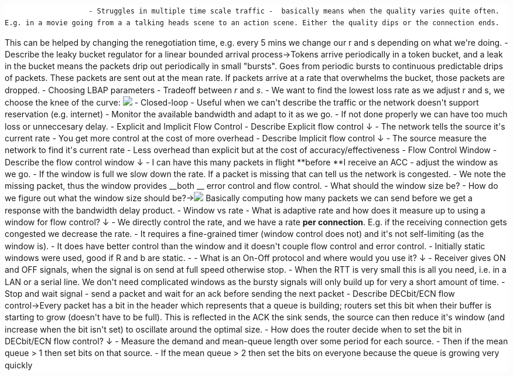                         - Struggles in multiple time scale traffic -  basically means when the quality varies quite often. E.g. in a movie going from a a talking heads scene to an action scene. Either the quality dips or the connection ends. 
This can be helped by changing the renegotiation time, e.g. every 5 mins we change our r and s depending on what we're doing.
                    - Describe the leaky bucket regulator for a linear bounded arrival process→Tokens arrive periodically in a token bucket, and a leak in the bucket means the packets drip out periodically in small "bursts". Goes from periodic bursts to continuous predictable drips of packets. These packets are sent out at the mean rate.
If packets arrive at a rate that overwhelms the bucket, those packets are dropped.
                    - Choosing LBAP parameters 
                        - Tradeoff between $r$ and $s$. 
                        - We want to find the lowest loss rate as we adjust r and s, we choose the knee of the curve:
![](local:///home/mali/remnote/remnote-614c8a3b6997e6001643dfce/files/V1vR3HY1IvSFkbdtx3ATRugfragBFTDA-CAyryRhoW-ioJ3MSnU8A8pJP3nD2tTpMJjAXGAVn2BA9-v5vFYCuPU80dkxNNAWwnH8NAO7Ny6IVs60SyR0vA3dcNegMgoj.png)
            - Closed-loop
                - Useful when we can't describe the traffic or the network doesn't support reservation (e.g. internet)
                - Monitor the available bandwidth and adapt to it as we go.
                - If not done properly we can have too much loss or unneccesary delay.
            - Explicit and Implicit Flow Control
                - Describe Explicit flow control ↓ 
                    - The network tells the source it's current rate
                    - You get more control at the cost of more overhead
                - Describe Implicit flow control ↓ 
                    - The source measure the network to find it's current rate
                    - Less overhead than explicit but at the cost of accuracy/effectiveness
                - Flow Control Window
                    - Describe the flow control window ↓ 
                        - I can have this many packets in flight **before **I receive an ACC - adjust the window as we go. 
                        - If the window is full we slow down the rate. If a packet is missing that can tell us the network is congested.
                        - We note the missing packet, thus the window provides  __both __ error control and flow control. 
                    - What should the window size be?
                        - How do we figure out what the window size should be?→![](local:///home/mali/remnote/remnote-614c8a3b6997e6001643dfce/files/PsSV2Lp3kBtpvuIFOhsgYbmbSYErxWMcFthUEnRLK8Drya_z4W0c1ZcFTQvmJbrTuWZPz77ppC5LtbMLZvxdWlV7sBAHn195FS_vbhXwZ8iXD0oYZs5l2Pki6z3czlFD.png)
Basically computing how many packets we can send before we get a response with the bandwidth delay product. 
                    - Window vs rate
                        - What is adaptive rate and how does it measure up to using a window for flow control? ↓ 
                            - We directly control the rate, and we have a rate **per connection**. E.g. if the receiving connection gets congested we decrease the rate. 
                            - It requires a fine-grained timer (window control does not) and it's not self-limiting (as the window is).
                            - It does have better control than the window and it doesn't couple flow control and error control.
                        - Initially static windows were used, good if R and b are static.
                        - 
                        - What is an On-Off protocol and where would you use it? ↓ 
                            - Receiver gives ON and OFF signals, when the signal is on send at full speed otherwise stop.
                            - When the RTT is very small this is all you need, i.e. in a LAN or a serial line. We don't need complicated windows as the bursty signals will only build up for very a short amount of time.
                        - Stop and wait signal - send a packet and wait for an ack before sending the next packet
                        - Describe DECbit/ECN flow control→Every packet has a bit in the header which represents that a queue is building; routers set this bit when their buffer is starting to grow (doesn't have to be full). 
This is reflected in the ACK the sink sends, the source can then reduce it's window (and increase when the bit isn't set) to oscillate around the optimal size.
                        - How does the router decide when to set the bit in DECbit/ECN flow control? ↓ 
                            - Measure the demand and mean-queue length over some period for each source. 
                            - Then if the mean queue > 1 then set bits on that source.
                            - If the mean queue > 2 then set the bits on everyone because the queue is growing very quickly